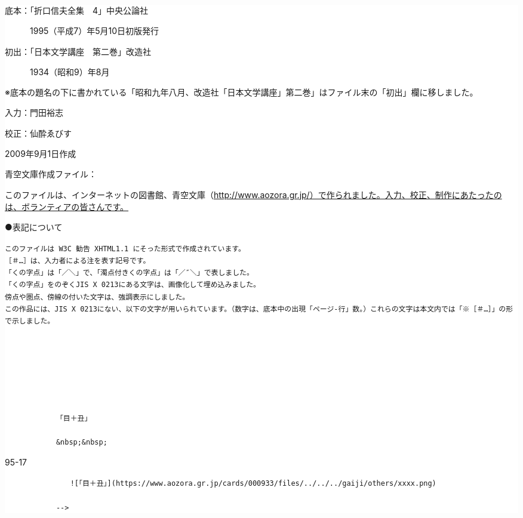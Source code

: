 底本：「折口信夫全集　4」中央公論社


　　　1995（平成7）年5月10日初版発行

初出：「日本文学講座　第二巻」改造社

　　　1934（昭和9）年8月

※底本の題名の下に書かれている「昭和九年八月、改造社「日本文学講座」第二巻」はファイル末の「初出」欄に移しました。

入力：門田裕志

校正：仙酔ゑびす

2009年9月1日作成

青空文庫作成ファイル：

このファイルは、インターネットの図書館、青空文庫（http://www.aozora.gr.jp/）で作られました。入力、校正、制作にあたったのは、ボランティアの皆さんです。











●表記について


	このファイルは W3C 勧告 XHTML1.1 にそった形式で作成されています。
	［＃…］は、入力者による注を表す記号です。
	「くの字点」は「／＼」で、「濁点付きくの字点」は「／″＼」で表しました。
	「くの字点」をのぞくJIS X 0213にある文字は、画像化して埋め込みました。
	傍点や圏点、傍線の付いた文字は、強調表示にしました。
	この作品には、JIS X 0213にない、以下の文字が用いられています。（数字は、底本中の出現「ページ-行」数。）これらの文字は本文内では「※［＃…］」の形で示しました。




		
			
				
				「目＋丑」
				
				&nbsp;&nbsp;
				
95-17				
				
				　　![「目＋丑」](https://www.aozora.gr.jp/cards/000933/files/../../../gaiji/others/xxxx.png)
				
				-->